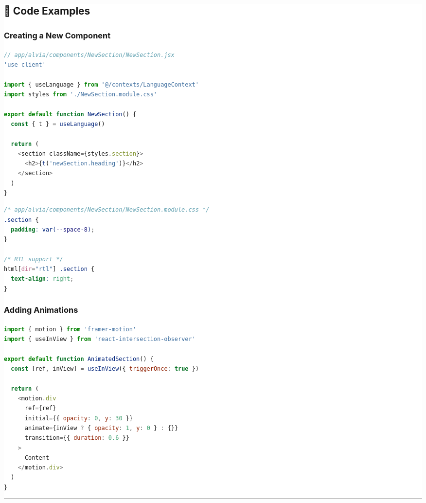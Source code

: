 
## 📝 Code Examples

### Creating a New Component
```javascript
// app/alvia/components/NewSection/NewSection.jsx
'use client'

import { useLanguage } from '@/contexts/LanguageContext'
import styles from './NewSection.module.css'

export default function NewSection() {
  const { t } = useLanguage()
  
  return (
    <section className={styles.section}>
      <h2>{t('newSection.heading')}</h2>
    </section>
  )
}
```

```css
/* app/alvia/components/NewSection/NewSection.module.css */
.section {
  padding: var(--space-8);
}

/* RTL support */
html[dir="rtl"] .section {
  text-align: right;
}
```

### Adding Animations
```javascript
import { motion } from 'framer-motion'
import { useInView } from 'react-intersection-observer'

export default function AnimatedSection() {
  const [ref, inView] = useInView({ triggerOnce: true })
  
  return (
    <motion.div
      ref={ref}
      initial={{ opacity: 0, y: 30 }}
      animate={inView ? { opacity: 1, y: 0 } : {}}
      transition={{ duration: 0.6 }}
    >
      Content
    </motion.div>
  )
}
```

---